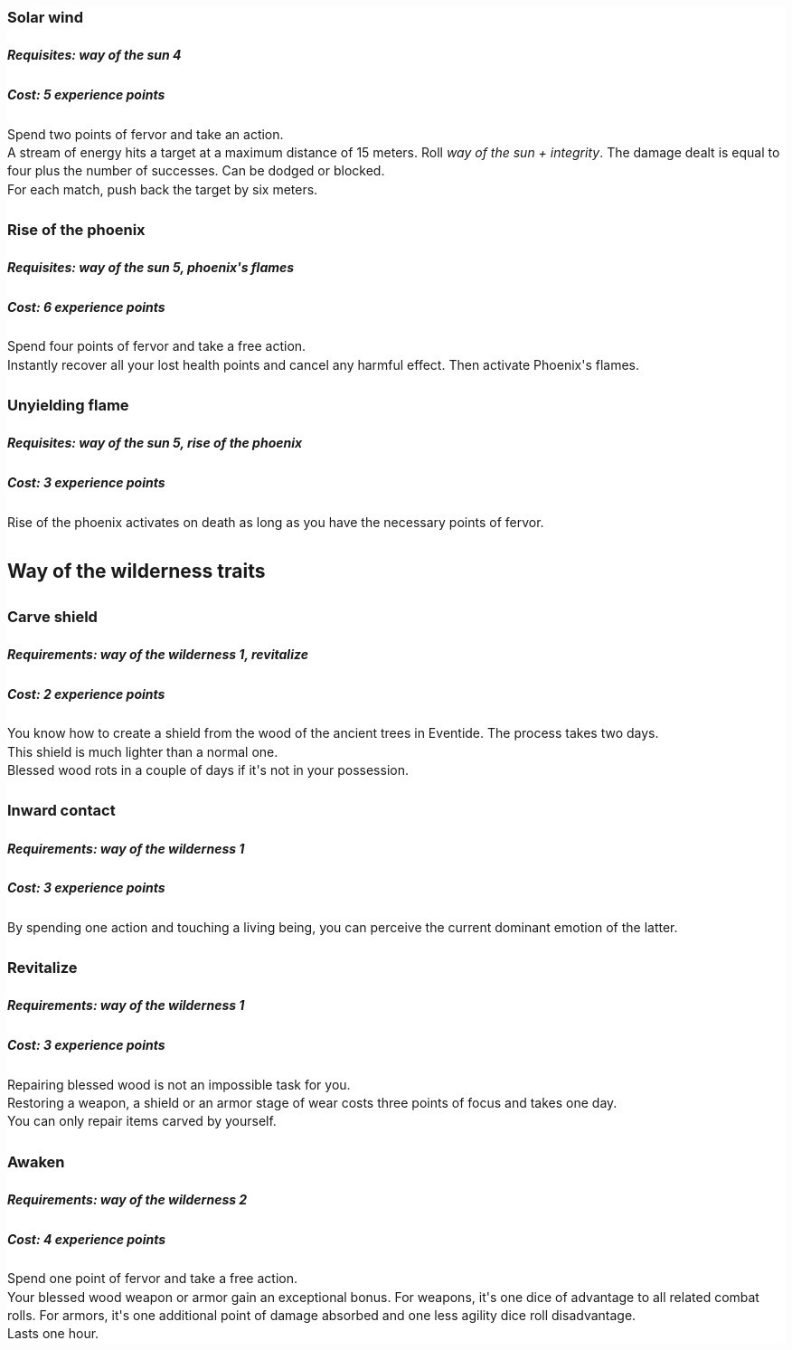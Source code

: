 ### Solar wind
##### *Requisites: way of the sun 4*
##### Cost: 5 experience points
Spend two points of fervor and take an action.\
A stream of energy hits a target at a maximum distance of 15 meters. Roll *way of the sun + integrity*. The damage dealt is equal to four plus the number of successes. Can be dodged or blocked.\
For each match, push back the target by six meters.

### Rise of the phoenix
##### *Requisites: way of the sun 5, phoenix's flames*
##### Cost: 6 experience points
Spend four points of fervor and take a free action.\
Instantly recover all your lost health points and cancel any harmful effect. Then activate Phoenix's flames.

### Unyielding flame
##### *Requisites: way of the sun 5, rise of the phoenix*
##### Cost: 3 experience points
Rise of the phoenix activates on death as long as you have the necessary points of fervor.

## <a name="SS-wilderness"></a>Way of the wilderness traits

### Carve shield
##### *Requirements: way of the wilderness 1, revitalize*
##### Cost: 2 experience points
You know how to create a shield from the wood of the ancient trees in Eventide. The process takes two days.\
This shield is much lighter than a normal one.\
Blessed wood rots in a couple of days if it's not in your possession.

### Inward contact
##### *Requirements: way of the wilderness 1*
##### Cost: 3 experience points
By spending one action and touching a living being, you can perceive the current dominant emotion of the latter.

### Revitalize
##### *Requirements: way of the wilderness 1*
##### Cost: 3 experience points
Repairing blessed wood is not an impossible task for you.\
Restoring a weapon, a shield or an armor stage of wear costs three points of focus and takes one day.\
You can only repair items carved by yourself.

### Awaken
##### *Requirements: way of the wilderness 2*
##### Cost: 4 experience points
Spend one point of fervor and take a free action.\
Your blessed wood weapon or armor gain an exceptional bonus. For weapons, it's one dice of advantage to all related combat rolls. For armors, it's one additional point of damage absorbed and one less agility dice roll disadvantage.\
Lasts one hour.
